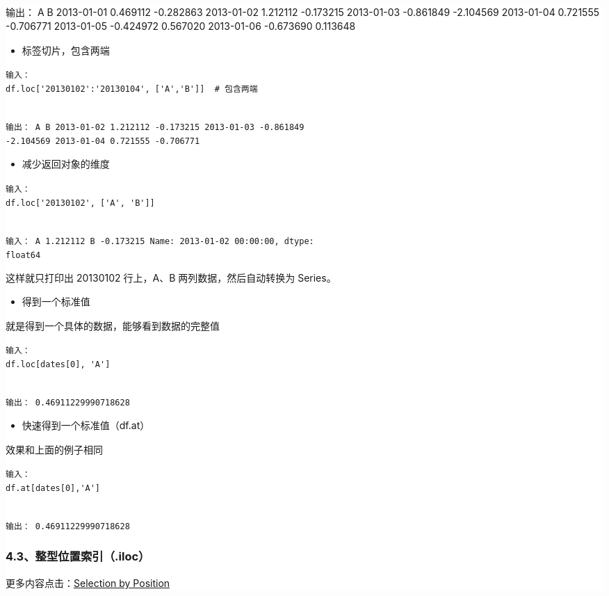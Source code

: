 输出：
                   A         B
2013-01-01  0.469112 -0.282863
2013-01-02  1.212112 -0.173215
2013-01-03 -0.861849 -2.104569
2013-01-04  0.721555 -0.706771
2013-01-05 -0.424972  0.567020
2013-01-06 -0.673690  0.113648
</code></pre>
<ul>
 	<li>标签切片，包含两端</li>
</ul>
<pre class="line-numbers prism-highlight" data-start="1"><code class="language-python">输入：
df.loc['20130102':'20130104', ['A','B']]  # 包含两端

输出：
                   A         B
2013-01-02  1.212112 -0.173215
2013-01-03 -0.861849 -2.104569
2013-01-04  0.721555 -0.706771
</code></pre>
<ul>
 	<li>减少返回对象的维度</li>
</ul>
<pre class="line-numbers prism-highlight" data-start="1"><code class="language-python">输入：
df.loc['20130102', ['A', 'B']]

输入：
A    1.212112
B   -0.173215
Name: 2013-01-02 00:00:00, dtype: float64
</code></pre>
这样就只打印出 20130102 行上，A、B 两列数据，然后自动转换为 Series。
<ul>
 	<li>得到一个标准值</li>
</ul>
就是得到一个具体的数据，能够看到数据的完整值
<pre class="line-numbers prism-highlight" data-start="1"><code class="language-python">输入：
df.loc[dates[0], 'A']

输出：
0.46911229990718628
</code></pre>
<ul>
 	<li>快速得到一个标准值（df.at）</li>
</ul>
效果和上面的例子相同
<pre class="line-numbers prism-highlight" data-start="1"><code class="language-python">输入：
df.at[dates[0],'A']

输出：
0.46911229990718628
</code></pre>
<h3>4.3、<strong>整型位置索引</strong>（.iloc）</h3>
更多内容点击：<a href="http://pandas.pydata.org/pandas-docs/stable/indexing.html#indexing-integer">Selection by Position</a>
